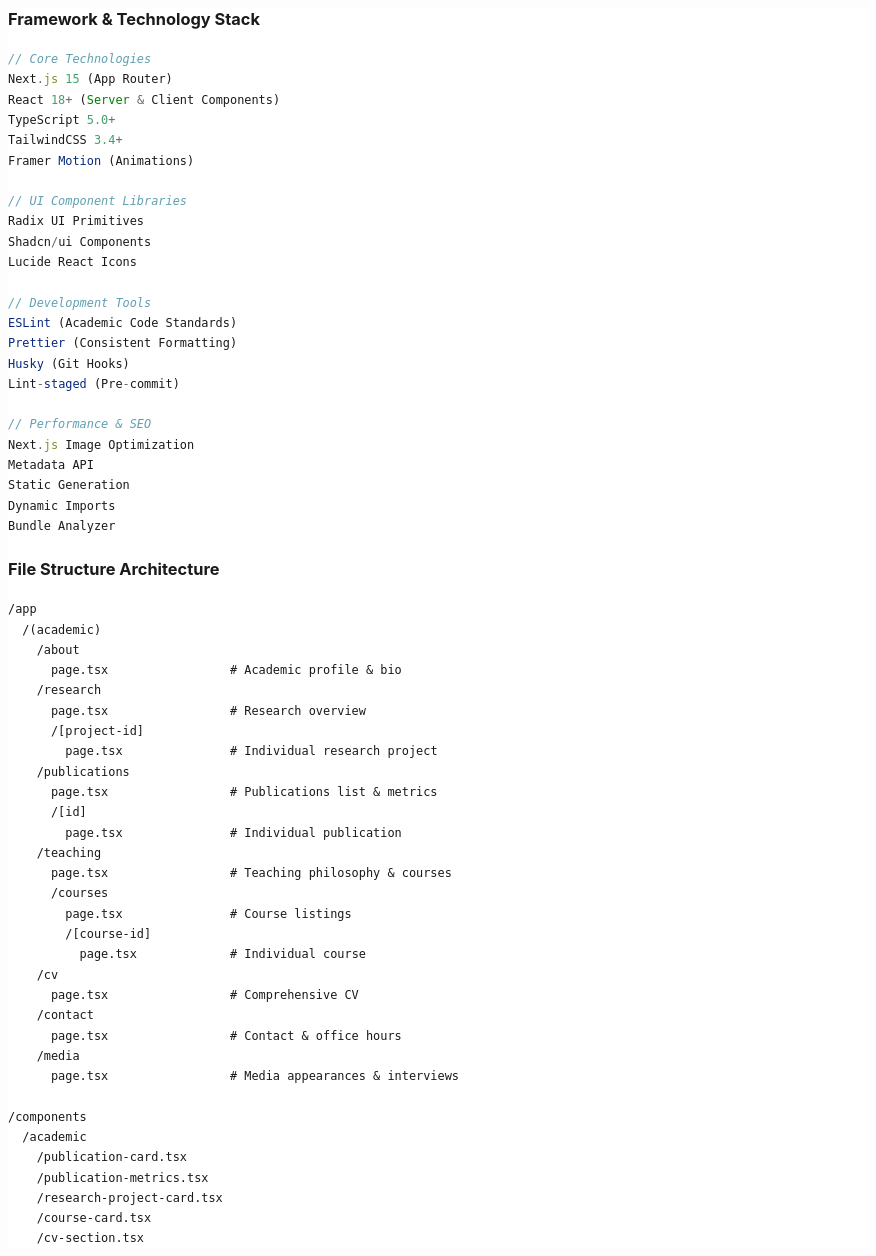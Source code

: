 ### Framework & Technology Stack

```typescript
// Core Technologies
Next.js 15 (App Router)
React 18+ (Server & Client Components)
TypeScript 5.0+
TailwindCSS 3.4+
Framer Motion (Animations)

// UI Component Libraries
Radix UI Primitives
Shadcn/ui Components
Lucide React Icons

// Development Tools
ESLint (Academic Code Standards)
Prettier (Consistent Formatting)
Husky (Git Hooks)
Lint-staged (Pre-commit)

// Performance & SEO
Next.js Image Optimization
Metadata API
Static Generation
Dynamic Imports
Bundle Analyzer
```

### File Structure Architecture

```
/app
  /(academic)
    /about
      page.tsx                 # Academic profile & bio
    /research
      page.tsx                 # Research overview
      /[project-id]
        page.tsx               # Individual research project
    /publications
      page.tsx                 # Publications list & metrics
      /[id]
        page.tsx               # Individual publication
    /teaching
      page.tsx                 # Teaching philosophy & courses
      /courses
        page.tsx               # Course listings
        /[course-id]
          page.tsx             # Individual course
    /cv
      page.tsx                 # Comprehensive CV
    /contact
      page.tsx                 # Contact & office hours
    /media
      page.tsx                 # Media appearances & interviews

/components
  /academic
    /publication-card.tsx
    /publication-metrics.tsx
    /research-project-card.tsx
    /course-card.tsx
    /cv-section.tsx
```